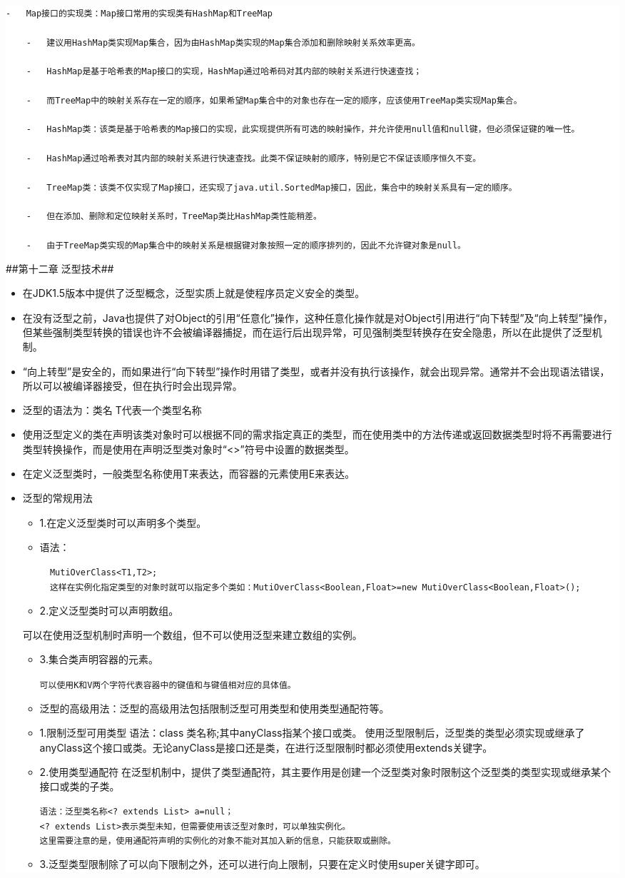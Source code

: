 	-	Map接口的实现类：Map接口常用的实现类有HashMap和TreeMap
				
		-	建议用HashMap类实现Map集合，因为由HashMap类实现的Map集合添加和删除映射关系效率更高。
				
		-	HashMap是基于哈希表的Map接口的实现，HashMap通过哈希码对其内部的映射关系进行快速查找；
				
		-	而TreeMap中的映射关系存在一定的顺序，如果希望Map集合中的对象也存在一定的顺序，应该使用TreeMap类实现Map集合。
				
		-	HashMap类：该类是基于哈希表的Map接口的实现，此实现提供所有可选的映射操作，并允许使用null值和null键，但必须保证键的唯一性。
							
		-	HashMap通过哈希表对其内部的映射关系进行快速查找。此类不保证映射的顺序，特别是它不保证该顺序恒久不变。
				
		-	TreeMap类：该类不仅实现了Map接口，还实现了java.util.SortedMap接口，因此，集合中的映射关系具有一定的顺序。
							
		-	但在添加、删除和定位映射关系时，TreeMap类比HashMap类性能稍差。
							
		-	由于TreeMap类实现的Map集合中的映射关系是根据键对象按照一定的顺序排列的，因此不允许键对象是null。

##第十二章 泛型技术##

-	在JDK1.5版本中提供了泛型概念，泛型实质上就是使程序员定义安全的类型。
	
-	在没有泛型之前，Java也提供了对Object的引用“任意化”操作，这种任意化操作就是对Object引用进行“向下转型”及“向上转型”操作，但某些强制类型转换的错误也许不会被编译器捕捉，而在运行后出现异常，可见强制类型转换存在安全隐患，所以在此提供了泛型机制。
	
-	“向上转型”是安全的，而如果进行“向下转型”操作时用错了类型，或者并没有执行该操作，就会出现异常。通常并不会出现语法错误，所以可以被编译器接受，但在执行时会出现异常。
	
-	泛型的语法为：类名<T>    T代表一个类型名称
	
-	使用泛型定义的类在声明该类对象时可以根据不同的需求指定<T>真正的类型，而在使用类中的方法传递或返回数据类型时将不再需要进行类型转换操作，而是使用在声明泛型类对象时“<>”符号中设置的数据类型。
	
-	在定义泛型类时，一般类型名称使用T来表达，而容器的元素使用E来表达。
	
-	泛型的常规用法
	
	- 1.在定义泛型类时可以声明多个类型。
				
	- 语法：
		
			MutiOverClass<T1,T2>;
			这样在实例化指定类型的对象时就可以指定多个类如：MutiOverClass<Boolean,Float>=new MutiOverClass<Boolean,Float>();
					
	- 2.定义泛型类时可以声明数组。
					
	可以在使用泛型机制时声明一个数组，但不可以使用泛型来建立数组的实例。
					
	-	3.集合类声明容器的元素。
				
			可以使用K和V两个字符代表容器中的键值和与键值相对应的具体值。
	
	-	泛型的高级用法：泛型的高级用法包括限制泛型可用类型和使用类型通配符等。
					
	-	1.限制泛型可用类型
			语法：class  类名称<T extends anyClass>;其中anyClass指某个接口或类。
			使用泛型限制后，泛型类的类型必须实现或继承了anyClass这个接口或类。无论anyClass是接口还是类，在进行泛型限制时都必须使用extends关键字。
					
	-	2.使用类型通配符
			在泛型机制中，提供了类型通配符，其主要作用是创建一个泛型类对象时限制这个泛型类的类型实现或继承某个接口或类的子类。
					
			语法：泛型类名称<? extends List> a=null；
			<? extends List>表示类型未知，但需要使用该泛型对象时，可以单独实例化。
			这里需要注意的是，使用通配符声明的实例化的对象不能对其加入新的信息，只能获取或删除。
					
	-	3.泛型类型限制除了可以向下限制之外，还可以进行向上限制，只要在定义时使用super关键字即可。
					